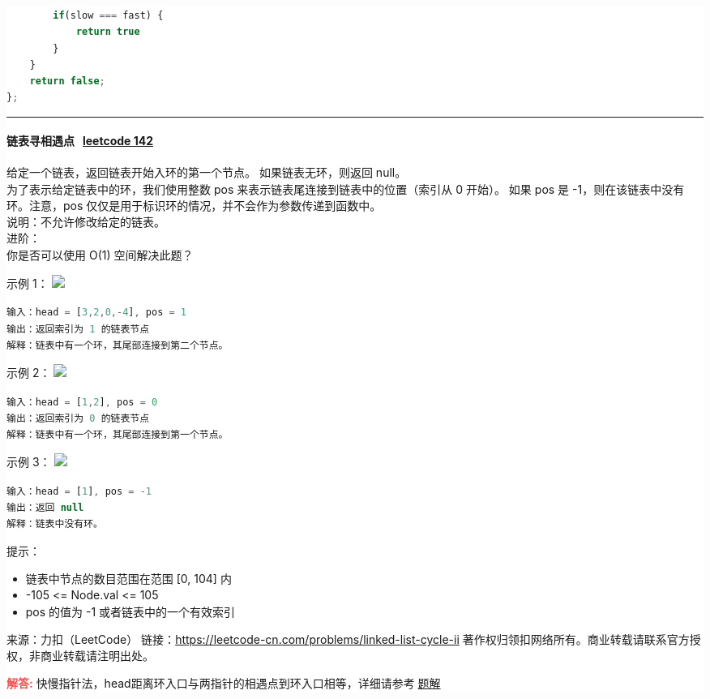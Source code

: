 ```js
        if(slow === fast) {
            return true
        }
    }
    return false;
};
```
--------------------------  
#### 链表寻相遇点 &nbsp; [leetcode 142](https://leetcode-cn.com/problems/linked-list-cycle-ii/)

给定一个链表，返回链表开始入环的第一个节点。 如果链表无环，则返回 null。  
为了表示给定链表中的环，我们使用整数 pos 来表示链表尾连接到链表中的位置（索引从 0 开始）。 如果 pos 是 -1，则在该链表中没有环。注意，pos 仅仅是用于标识环的情况，并不会作为参数传递到函数中。  
说明：不允许修改给定的链表。  
进阶：  
你是否可以使用 O(1) 空间解决此题？  

示例 1：
<img src="https://assets.leetcode-cn.com/aliyun-lc-upload/uploads/2018/12/07/circularlinkedlist.png"/>

```js
输入：head = [3,2,0,-4], pos = 1
输出：返回索引为 1 的链表节点
解释：链表中有一个环，其尾部连接到第二个节点。
```
示例 2：
<img src="https://assets.leetcode-cn.com/aliyun-lc-upload/uploads/2018/12/07/circularlinkedlist_test2.png"/>

```js
输入：head = [1,2], pos = 0
输出：返回索引为 0 的链表节点
解释：链表中有一个环，其尾部连接到第一个节点。
```
示例 3：
<img src="https://assets.leetcode-cn.com/aliyun-lc-upload/uploads/2018/12/07/circularlinkedlist_test3.png"/>

```js
输入：head = [1], pos = -1
输出：返回 null
解释：链表中没有环。
```
提示：

- 链表中节点的数目范围在范围 [0, 104] 内
- -105 <= Node.val <= 105
- pos 的值为 -1 或者链表中的一个有效索引

来源：力扣（LeetCode） 链接：https://leetcode-cn.com/problems/linked-list-cycle-ii 著作权归领扣网络所有。商业转载请联系官方授权，非商业转载请注明出处。

<span style="color: #ff5050;font-weight: bold;">解答:</span>  快慢指针法，head距离环入口与两指针的相遇点到环入口相等，详细请参考  [题解](https://leetcode-cn.com/problems/linked-list-cycle-ii/solution/huan-xing-lian-biao-ii-by-leetcode-solution/)

